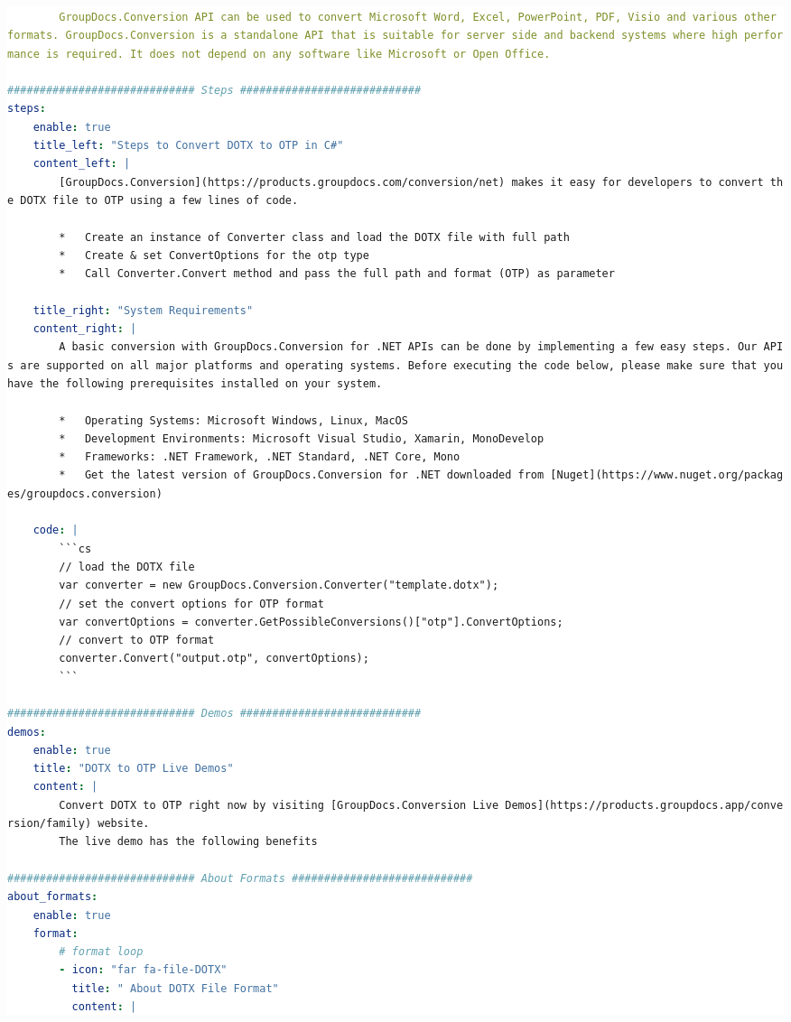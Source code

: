 ```yaml
        GroupDocs.Conversion API can be used to convert Microsoft Word, Excel, PowerPoint, PDF, Visio and various other formats. GroupDocs.Conversion is a standalone API that is suitable for server side and backend systems where high performance is required. It does not depend on any software like Microsoft or Open Office.

############################# Steps ############################
steps:
    enable: true
    title_left: "Steps to Convert DOTX to OTP in C#"
    content_left: |
        [GroupDocs.Conversion](https://products.groupdocs.com/conversion/net) makes it easy for developers to convert the DOTX file to OTP using a few lines of code.

        *   Create an instance of Converter class and load the DOTX file with full path
        *   Create & set ConvertOptions for the otp type
        *   Call Converter.Convert method and pass the full path and format (OTP) as parameter
        
    title_right: "System Requirements"
    content_right: |
        A basic conversion with GroupDocs.Conversion for .NET APIs can be done by implementing a few easy steps. Our APIs are supported on all major platforms and operating systems. Before executing the code below, please make sure that you have the following prerequisites installed on your system.

        *   Operating Systems: Microsoft Windows, Linux, MacOS
        *   Development Environments: Microsoft Visual Studio, Xamarin, MonoDevelop
        *   Frameworks: .NET Framework, .NET Standard, .NET Core, Mono
        *   Get the latest version of GroupDocs.Conversion for .NET downloaded from [Nuget](https://www.nuget.org/packages/groupdocs.conversion)
        
    code: |
        ```cs
        // load the DOTX file
        var converter = new GroupDocs.Conversion.Converter("template.dotx");
        // set the convert options for OTP format
        var convertOptions = converter.GetPossibleConversions()["otp"].ConvertOptions;
        // convert to OTP format
        converter.Convert("output.otp", convertOptions);
        ```
        
############################# Demos ############################
demos:
    enable: true
    title: "DOTX to OTP Live Demos"
    content: |
        Convert DOTX to OTP right now by visiting [GroupDocs.Conversion Live Demos](https://products.groupdocs.app/conversion/family) website.  
        The live demo has the following benefits
        
############################# About Formats ############################
about_formats:
    enable: true
    format:
        # format loop
        - icon: "far fa-file-DOTX"
          title: " About DOTX File Format"
          content: |
```